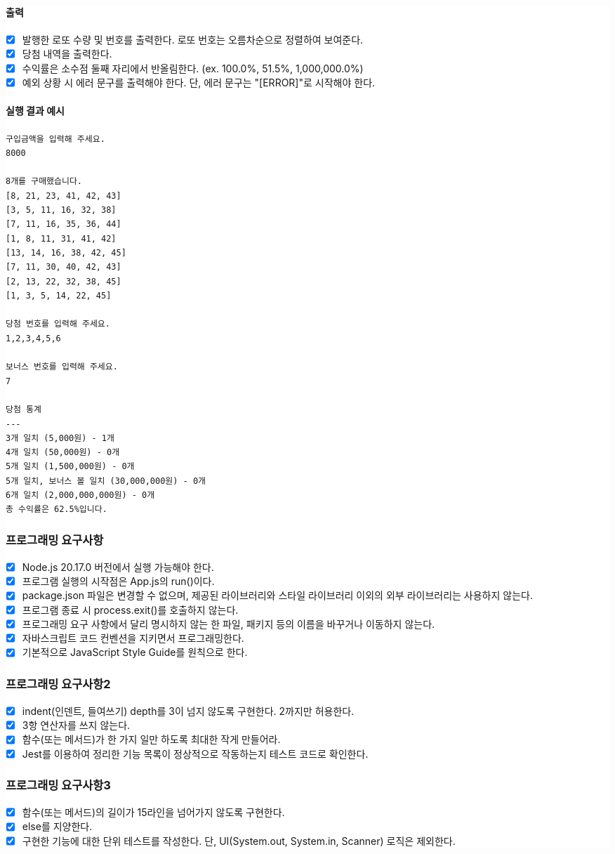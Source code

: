 #### 출력
- [x] 발행한 로또 수량 및 번호를 출력한다. 로또 번호는 오름차순으로 정렬하여 보여준다.
- [x] 당첨 내역을 출력한다.
- [x] 수익률은 소수점 둘째 자리에서 반올림한다. (ex. 100.0%, 51.5%, 1,000,000.0%)
- [x] 예외 상황 시 에러 문구를 출력해야 한다. 단, 에러 문구는 "[ERROR]"로 시작해야 한다.

#### 실행 결과 예시
```
구입금액을 입력해 주세요.
8000

8개를 구매했습니다.
[8, 21, 23, 41, 42, 43] 
[3, 5, 11, 16, 32, 38] 
[7, 11, 16, 35, 36, 44] 
[1, 8, 11, 31, 41, 42] 
[13, 14, 16, 38, 42, 45] 
[7, 11, 30, 40, 42, 43] 
[2, 13, 22, 32, 38, 45] 
[1, 3, 5, 14, 22, 45]

당첨 번호를 입력해 주세요.
1,2,3,4,5,6

보너스 번호를 입력해 주세요.
7

당첨 통계
---
3개 일치 (5,000원) - 1개
4개 일치 (50,000원) - 0개
5개 일치 (1,500,000원) - 0개
5개 일치, 보너스 볼 일치 (30,000,000원) - 0개
6개 일치 (2,000,000,000원) - 0개
총 수익률은 62.5%입니다.
```

### 프로그래밍 요구사항
- [x] Node.js 20.17.0 버전에서 실행 가능해야 한다.
- [x] 프로그램 실행의 시작점은 App.js의 run()이다.
- [x] package.json 파일은 변경할 수 없으며, 제공된 라이브러리와 스타일 라이브러리 이외의 외부 라이브러리는 사용하지 않는다.
- [x] 프로그램 종료 시 process.exit()를 호출하지 않는다.
- [x] 프로그래밍 요구 사항에서 달리 명시하지 않는 한 파일, 패키지 등의 이름을 바꾸거나 이동하지 않는다.
- [x] 자바스크립트 코드 컨벤션을 지키면서 프로그래밍한다.
- [x] 기본적으로 JavaScript Style Guide를 원칙으로 한다.

### 프로그래밍 요구사항2
- [x] indent(인덴트, 들여쓰기) depth를 3이 넘지 않도록 구현한다. 2까지만 허용한다.
- [x] 3항 연산자를 쓰지 않는다.
- [x] 함수(또는 메서드)가 한 가지 일만 하도록 최대한 작게 만들어라.
- [x] Jest를 이용하여 정리한 기능 목록이 정상적으로 작동하는지 테스트 코드로 확인한다.
### 프로그래밍 요구사항3
- [x] 함수(또는 메서드)의 길이가 15라인을 넘어가지 않도록 구현한다.
- [x] else를 지양한다.
- [x] 구현한 기능에 대한 단위 테스트를 작성한다. 단, UI(System.out, System.in, Scanner) 로직은 제외한다.
